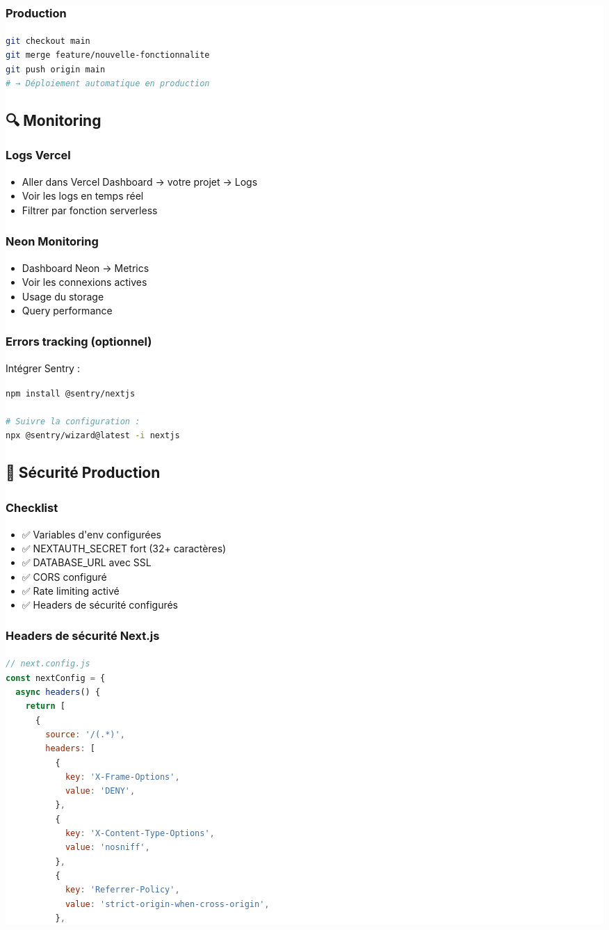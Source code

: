 ### Production
```bash
git checkout main
git merge feature/nouvelle-fonctionnalite
git push origin main
# → Déploiement automatique en production
```

## 🔍 Monitoring

### Logs Vercel
- Aller dans Vercel Dashboard → votre projet → Logs
- Voir les logs en temps réel
- Filtrer par fonction serverless

### Neon Monitoring
- Dashboard Neon → Metrics
- Voir les connexions actives
- Usage du storage
- Query performance

### Errors tracking (optionnel)
Intégrer Sentry :
```bash
npm install @sentry/nextjs

# Suivre la configuration :
npx @sentry/wizard@latest -i nextjs
```

## 🔐 Sécurité Production

### Checklist
- ✅ Variables d'env configurées
- ✅ NEXTAUTH_SECRET fort (32+ caractères)
- ✅ DATABASE_URL avec SSL
- ✅ CORS configuré
- ✅ Rate limiting activé
- ✅ Headers de sécurité configurés

### Headers de sécurité Next.js
```javascript
// next.config.js
const nextConfig = {
  async headers() {
    return [
      {
        source: '/(.*)',
        headers: [
          {
            key: 'X-Frame-Options',
            value: 'DENY',
          },
          {
            key: 'X-Content-Type-Options',
            value: 'nosniff',
          },
          {
            key: 'Referrer-Policy',
            value: 'strict-origin-when-cross-origin',
          },
```